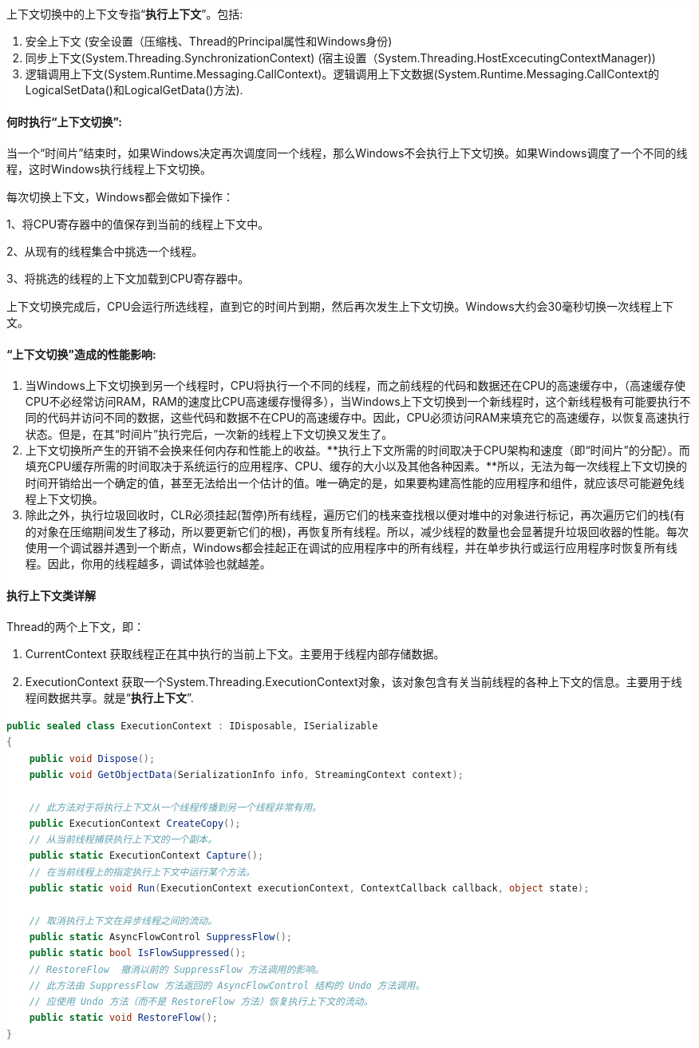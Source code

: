 上下文切换中的上下文专指“**执行上下文**”。包括:

1. 安全上下文 (安全设置（压缩栈、Thread的Principal属性和Windows身份)
2. 同步上下文(System.Threading.SynchronizationContext)  (宿主设置（System.Threading.HostExcecutingContextManager))
3. 逻辑调用上下文(System.Runtime.Messaging.CallContext)。逻辑调用上下文数据(System.Runtime.Messaging.CallContext的LogicalSetData()和LogicalGetData()方法).

#### 何时执行“上下文切换”:

当一个“时间片”结束时，如果Windows决定再次调度同一个线程，那么Windows不会执行上下文切换。如果Windows调度了一个不同的线程，这时Windows执行线程上下文切换。

每次切换上下文，Windows都会做如下操作：

1、将CPU寄存器中的值保存到当前的线程上下文中。

2、从现有的线程集合中挑选一个线程。

3、将挑选的线程的上下文加载到CPU寄存器中。

上下文切换完成后，CPU会运行所选线程，直到它的时间片到期，然后再次发生上下文切换。Windows大约会30毫秒切换一次线程上下文。

#### “上下文切换”造成的性能影响:

1.  当Windows上下文切换到另一个线程时，CPU将执行一个不同的线程，而之前线程的代码和数据还在CPU的高速缓存中，（高速缓存使CPU不必经常访问RAM，RAM的速度比CPU高速缓存慢得多），当Windows上下文切换到一个新线程时，这个新线程极有可能要执行不同的代码并访问不同的数据，这些代码和数据不在CPU的高速缓存中。因此，CPU必须访问RAM来填充它的高速缓存，以恢复高速执行状态。但是，在其“时间片”执行完后，一次新的线程上下文切换又发生了。
2. 上下文切换所产生的开销不会换来任何内存和性能上的收益。**执行上下文所需的时间取决于CPU架构和速度（即“时间片”的分配）。而填充CPU缓存所需的时间取决于系统运行的应用程序、CPU、缓存的大小以及其他各种因素。**所以，无法为每一次线程上下文切换的时间开销给出一个确定的值，甚至无法给出一个估计的值。唯一确定的是，如果要构建高性能的应用程序和组件，就应该尽可能避免线程上下文切换。
3. 除此之外，执行垃圾回收时，CLR必须挂起(暂停)所有线程，遍历它们的栈来查找根以便对堆中的对象进行标记，再次遍历它们的栈(有的对象在压缩期间发生了移动，所以要更新它们的根)，再恢复所有线程。所以，减少线程的数量也会显著提升垃圾回收器的性能。每次使用一个调试器并遇到一个断点，Windows都会挂起正在调试的应用程序中的所有线程，并在单步执行或运行应用程序时恢复所有线程。因此，你用的线程越多，调试体验也就越差。

#### 执行上下文类详解

Thread的两个上下文，即：

1) CurrentContext    获取线程正在其中执行的当前上下文。主要用于线程内部存储数据。

2) ExecutionContext  获取一个System.Threading.ExecutionContext对象，该对象包含有关当前线程的各种上下文的信息。主要用于线程间数据共享。就是“**执行上下文**”.

```C#
public sealed class ExecutionContext : IDisposable, ISerializable
{
    public void Dispose();
    public void GetObjectData(SerializationInfo info, StreamingContext context);
 
    // 此方法对于将执行上下文从一个线程传播到另一个线程非常有用。
    public ExecutionContext CreateCopy();
    // 从当前线程捕获执行上下文的一个副本。
    public static ExecutionContext Capture();
    // 在当前线程上的指定执行上下文中运行某个方法。
    public static void Run(ExecutionContext executionContext, ContextCallback callback, object state);
 
    // 取消执行上下文在异步线程之间的流动。
    public static AsyncFlowControl SuppressFlow();
    public static bool IsFlowSuppressed();
    // RestoreFlow  撤消以前的 SuppressFlow 方法调用的影响。
    // 此方法由 SuppressFlow 方法返回的 AsyncFlowControl 结构的 Undo 方法调用。
    // 应使用 Undo 方法（而不是 RestoreFlow 方法）恢复执行上下文的流动。
    public static void RestoreFlow();
}
```

